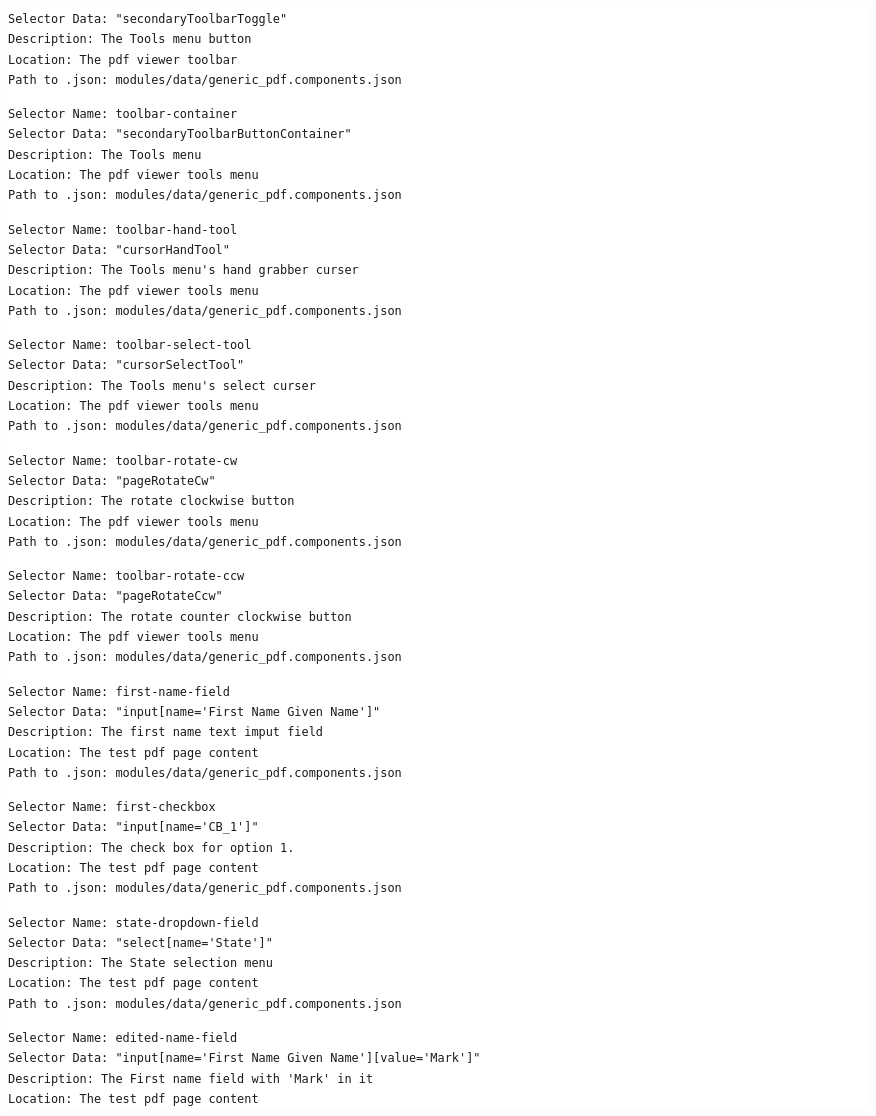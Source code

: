 ```
Selector Data: "secondaryToolbarToggle"
Description: The Tools menu button
Location: The pdf viewer toolbar
Path to .json: modules/data/generic_pdf.components.json
```
```
Selector Name: toolbar-container
Selector Data: "secondaryToolbarButtonContainer"
Description: The Tools menu
Location: The pdf viewer tools menu
Path to .json: modules/data/generic_pdf.components.json
```
```
Selector Name: toolbar-hand-tool
Selector Data: "cursorHandTool"
Description: The Tools menu's hand grabber curser
Location: The pdf viewer tools menu
Path to .json: modules/data/generic_pdf.components.json
```
```
Selector Name: toolbar-select-tool
Selector Data: "cursorSelectTool"
Description: The Tools menu's select curser
Location: The pdf viewer tools menu
Path to .json: modules/data/generic_pdf.components.json
```
```
Selector Name: toolbar-rotate-cw
Selector Data: "pageRotateCw"
Description: The rotate clockwise button
Location: The pdf viewer tools menu
Path to .json: modules/data/generic_pdf.components.json
```
```
Selector Name: toolbar-rotate-ccw
Selector Data: "pageRotateCcw"
Description: The rotate counter clockwise button
Location: The pdf viewer tools menu
Path to .json: modules/data/generic_pdf.components.json
```
```
Selector Name: first-name-field
Selector Data: "input[name='First Name Given Name']"
Description: The first name text imput field
Location: The test pdf page content
Path to .json: modules/data/generic_pdf.components.json
```
```
Selector Name: first-checkbox
Selector Data: "input[name='CB_1']"
Description: The check box for option 1.
Location: The test pdf page content
Path to .json: modules/data/generic_pdf.components.json
```
```
Selector Name: state-dropdown-field
Selector Data: "select[name='State']"
Description: The State selection menu
Location: The test pdf page content
Path to .json: modules/data/generic_pdf.components.json
```
```
Selector Name: edited-name-field
Selector Data: "input[name='First Name Given Name'][value='Mark']"
Description: The First name field with 'Mark' in it
Location: The test pdf page content
```